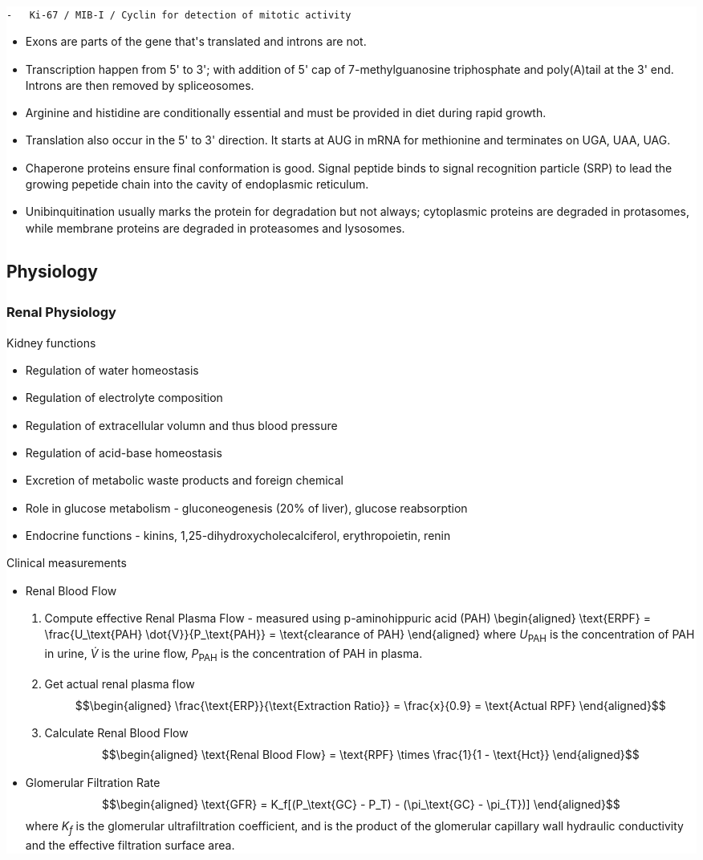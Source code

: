     -   Ki-67 / MIB-I / Cyclin for detection of mitotic activity

-   Exons are parts of the gene that's translated and introns are not.

-   Transcription happen from 5' to 3'; with addition of 5' cap of 7-methylguanosine triphosphate and poly(A)tail at the 3' end. Introns are then removed by spliceosomes.

-   Arginine and histidine are conditionally essential and must be provided in diet during rapid growth.

-   Translation also occur in the 5' to 3' direction. It starts at AUG in mRNA for methionine and terminates on UGA, UAA, UAG.

-   Chaperone proteins ensure final conformation is good. Signal peptide binds to signal recognition particle (SRP) to lead the growing pepetide chain into the cavity of endoplasmic reticulum.

-   Unibinquitination usually marks the protein for degradation but not always; cytoplasmic proteins are degraded in protasomes, while membrane proteins are degraded in proteasomes and lysosomes.

Physiology
----------

### Renal Physiology

Kidney functions

-   Regulation of water homeostasis

-   Regulation of electrolyte composition

-   Regulation of extracellular volumn and thus blood pressure

-   Regulation of acid-base homeostasis

-   Excretion of metabolic waste products and foreign chemical

-   Role in glucose metabolism - gluconeogenesis (20% of liver), glucose reabsorption

-   Endocrine functions - kinins, 1,25-dihydroxycholecalciferol, erythropoietin, renin

Clinical measurements

-   Renal Blood Flow

    1.  Compute effective Renal Plasma Flow - measured using p-aminohippuric acid (PAH) \begin{aligned}
                    \text{ERPF} = \frac{U_\text{PAH} \dot{V}}{P_\text{PAH}} = \text{clearance of PAH}
                \end{aligned} where $U_\text{PAH}$ is the concentration of PAH in urine, $\dot{V}$ is the urine flow, $P_\text{PAH}$ is the concentration of PAH in plasma.

    2.  Get actual renal plasma flow $$\begin{aligned}
                    \frac{\text{ERP}}{\text{Extraction Ratio}} = \frac{x}{0.9} = \text{Actual RPF}
                \end{aligned}$$

    3.  Calculate Renal Blood Flow $$\begin{aligned}
                    \text{Renal Blood Flow} = \text{RPF} \times \frac{1}{1 - \text{Hct}}
                \end{aligned}$$

-   Glomerular Filtration Rate $$\begin{aligned}
            \text{GFR} = K_f[(P_\text{GC} - P_T) - (\pi_\text{GC} - \pi_{T})]
        \end{aligned}$$ where $K_f$ is the glomerular ultrafiltration coefficient, and is the product of the glomerular capillary wall hydraulic conductivity and the effective filtration surface area.
